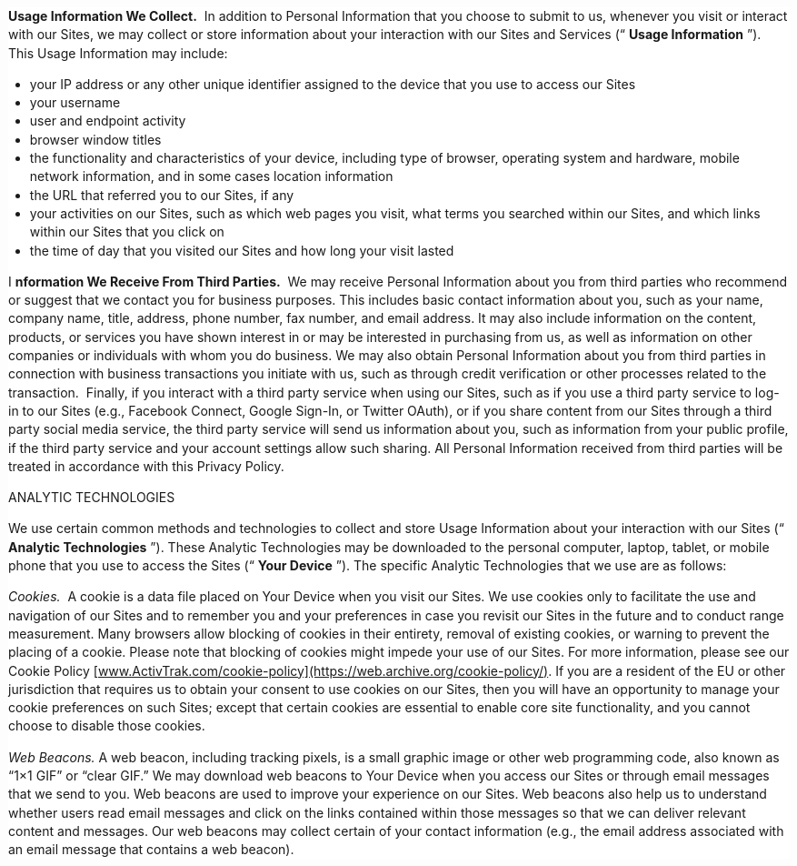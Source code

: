 

**Usage Information We Collect.**  In addition to Personal Information that you choose to submit to us, whenever you visit or interact with our Sites, we may collect or store information about your interaction with our Sites and Services (“ **Usage Information** ”). This Usage Information may include:

  * your IP address or any other unique identifier assigned to the device that you use to access our Sites 
  * your username 
  * user and endpoint activity
  * browser window titles 
  * the functionality and characteristics of your device, including type of browser, operating system and hardware, mobile network information, and in some cases location information
  * the URL that referred you to our Sites, if any
  * your activities on our Sites, such as which web pages you visit, what terms you searched within our Sites, and which links within our Sites that you click on
  * the time of day that you visited our Sites and how long your visit lasted



I **nformation We Receive From Third Parties.**  We may receive Personal Information about you from third parties who recommend or suggest that we contact you for business purposes. This includes basic contact information about you, such as your name, company name, title, address, phone number, fax number, and email address. It may also include information on the content, products, or services you have shown interest in or may be interested in purchasing from us, as well as information on other companies or individuals with whom you do business. We may also obtain Personal Information about you from third parties in connection with business transactions you initiate with us, such as through credit verification or other processes related to the transaction.  Finally, if you interact with a third party service when using our Sites, such as if you use a third party service to log-in to our Sites (e.g., Facebook Connect, Google Sign-In, or Twitter OAuth), or if you share content from our Sites through a third party social media service, the third party service will send us information about you, such as information from your public profile, if the third party service and your account settings allow such sharing. All Personal Information received from third parties will be treated in accordance with this Privacy Policy. 

ANALYTIC TECHNOLOGIES

We use certain common methods and technologies to collect and store Usage Information about your interaction with our Sites (“ **Analytic Technologies** ”). These Analytic Technologies may be downloaded to the personal computer, laptop, tablet, or mobile phone that you use to access the Sites (“ **Your Device** ”). The specific Analytic Technologies that we use are as follows:

 _Cookies._  A cookie is a data file placed on Your Device when you visit our Sites. We use cookies only to facilitate the use and navigation of our Sites and to remember you and your preferences in case you revisit our Sites in the future and to conduct range measurement. Many browsers allow blocking of cookies in their entirety, removal of existing cookies, or warning to prevent the placing of a cookie. Please note that blocking of cookies might impede your use of our Sites. For more information, please see our Cookie Policy [www.ActivTrak.com/cookie-policy](https://web.archive.org/cookie-policy/). If you are a resident of the EU or other jurisdiction that requires us to obtain your consent to use cookies on our Sites, then you will have an opportunity to manage your cookie preferences on such Sites; except that certain cookies are essential to enable core site functionality, and you cannot choose to disable those cookies.

 _Web Beacons._ A web beacon, including tracking pixels, is a small graphic image or other web programming code, also known as “1×1 GIF” or “clear GIF.” We may download web beacons to Your Device when you access our Sites or through email messages that we send to you. Web beacons are used to improve your experience on our Sites. Web beacons also help us to understand whether users read email messages and click on the links contained within those messages so that we can deliver relevant content and messages. Our web beacons may collect certain of your contact information (e.g., the email address associated with an email message that contains a web beacon).
